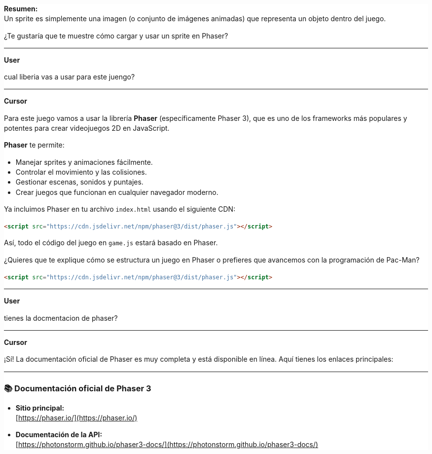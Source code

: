 **Resumen:**  
Un sprite es simplemente una imagen (o conjunto de imágenes animadas) que representa un objeto dentro del juego.

¿Te gustaría que te muestre cómo cargar y usar un sprite en Phaser?

---

**User**

cual liberia vas a usar para este juengo?

---

**Cursor**

Para este juego vamos a usar la librería **Phaser** (específicamente Phaser 3), que es uno de los frameworks más populares y potentes para crear videojuegos 2D en JavaScript.

**Phaser** te permite:
- Manejar sprites y animaciones fácilmente.
- Controlar el movimiento y las colisiones.
- Gestionar escenas, sonidos y puntajes.
- Crear juegos que funcionan en cualquier navegador moderno.

Ya incluimos Phaser en tu archivo `index.html` usando el siguiente CDN:
```html
<script src="https://cdn.jsdelivr.net/npm/phaser@3/dist/phaser.js"></script>
```

Así, todo el código del juego en `game.js` estará basado en Phaser.

¿Quieres que te explique cómo se estructura un juego en Phaser o prefieres que avancemos con la programación de Pac-Man?

```html
<script src="https://cdn.jsdelivr.net/npm/phaser@3/dist/phaser.js"></script>
```

---

**User**

tienes la docmentacion de phaser?

---

**Cursor**

¡Sí! La documentación oficial de Phaser es muy completa y está disponible en línea. Aquí tienes los enlaces principales:

---

### 📚 **Documentación oficial de Phaser 3**
- **Sitio principal:**  
  [https://phaser.io/](https://phaser.io/)

- **Documentación de la API:**  
  [https://photonstorm.github.io/phaser3-docs/](https://photonstorm.github.io/phaser3-docs/)
